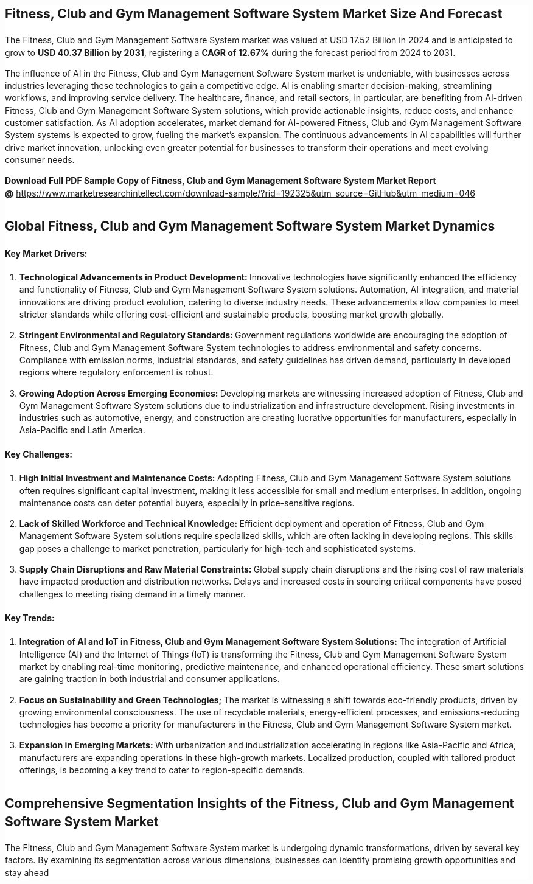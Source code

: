 <h2>Fitness, Club and Gym Management Software System Market Size And Forecast</h2><p>The Fitness, Club and Gym Management Software System market was valued at USD 17.52 Billion in 2024 and is anticipated to grow to <strong>USD 40.37 Billion by 2031</strong>, registering a <strong>CAGR of 12.67%</strong> during the forecast period from 2024 to 2031.</p><p>The influence of AI in the Fitness, Club and Gym Management Software System market is undeniable, with businesses across industries leveraging these technologies to gain a competitive edge. AI is enabling smarter decision-making, streamlining workflows, and improving service delivery. The healthcare, finance, and retail sectors, in particular, are benefiting from AI-driven Fitness, Club and Gym Management Software System solutions, which provide actionable insights, reduce costs, and enhance customer satisfaction. As AI adoption accelerates, market demand for AI-powered Fitness, Club and Gym Management Software System systems is expected to grow, fueling the market’s expansion. The continuous advancements in AI capabilities will further drive market innovation, unlocking even greater potential for businesses to transform their operations and meet evolving consumer needs.</p><p><strong>Download Full PDF Sample Copy of Fitness, Club and Gym Management Software System Market Report @</strong>&nbsp;<a href="https://www.marketresearchintellect.com/download-sample/?rid=192325&amp;utm_source=GitHub&amp;utm_medium=046">https://www.marketresearchintellect.com/download-sample/?rid=192325&amp;utm_source=GitHub&amp;utm_medium=046</a></p><h2>Global Fitness, Club and Gym Management Software System Market Dynamics</h2><h4><strong>Key Market Drivers:</strong></h4><ol><li><p><strong>Technological Advancements in Product Development:&nbsp;</strong>Innovative technologies have significantly enhanced the efficiency and functionality of Fitness, Club and Gym Management Software System solutions. Automation, AI integration, and material innovations are driving product evolution, catering to diverse industry needs. These advancements allow companies to meet stricter standards while offering cost-efficient and sustainable products, boosting market growth globally.</p></li><li><p><strong>Stringent Environmental and Regulatory Standards:&nbsp;</strong>Government regulations worldwide are encouraging the adoption of Fitness, Club and Gym Management Software System technologies to address environmental and safety concerns. Compliance with emission norms, industrial standards, and safety guidelines has driven demand, particularly in developed regions where regulatory enforcement is robust.</p></li><li><p><strong>Growing Adoption Across Emerging Economies:&nbsp;</strong>Developing markets are witnessing increased adoption of Fitness, Club and Gym Management Software System solutions due to industrialization and infrastructure development. Rising investments in industries such as automotive, energy, and construction are creating lucrative opportunities for manufacturers, especially in Asia-Pacific and Latin America.</p></li></ol><h4><strong>Key Challenges:</strong></h4><ol><li><p><strong>High Initial Investment and Maintenance Costs:&nbsp;</strong>Adopting Fitness, Club and Gym Management Software System solutions often requires significant capital investment, making it less accessible for small and medium enterprises. In addition, ongoing maintenance costs can deter potential buyers, especially in price-sensitive regions.</p></li><li><p><strong>Lack of Skilled Workforce and Technical Knowledge:&nbsp;</strong>Efficient deployment and operation of Fitness, Club and Gym Management Software System solutions require specialized skills, which are often lacking in developing regions. This skills gap poses a challenge to market penetration, particularly for high-tech and sophisticated systems.</p></li><li><p><strong>Supply Chain Disruptions and Raw Material Constraints:&nbsp;</strong>Global supply chain disruptions and the rising cost of raw materials have impacted production and distribution networks. Delays and increased costs in sourcing critical components have posed challenges to meeting rising demand in a timely manner.</p></li></ol><h4><strong>Key Trends:</strong></h4><ol><li><p><strong>Integration of AI and IoT in Fitness, Club and Gym Management Software System Solutions:&nbsp;</strong>The integration of Artificial Intelligence (AI) and the Internet of Things (IoT) is transforming the Fitness, Club and Gym Management Software System market by enabling real-time monitoring, predictive maintenance, and enhanced operational efficiency. These smart solutions are gaining traction in both industrial and consumer applications.</p></li><li><p><strong>Focus on Sustainability and Green Technologies;&nbsp;</strong>The market is witnessing a shift towards eco-friendly products, driven by growing environmental consciousness. The use of recyclable materials, energy-efficient processes, and emissions-reducing technologies has become a priority for manufacturers in the Fitness, Club and Gym Management Software System market.</p></li><li><p><strong>Expansion in Emerging Markets:&nbsp;</strong>With urbanization and industrialization accelerating in regions like Asia-Pacific and Africa, manufacturers are expanding operations in these high-growth markets. Localized production, coupled with tailored product offerings, is becoming a key trend to cater to region-specific demands.</p></li></ol><div class="article-main__content" data-test-id="publishing-text-block"><h2>Comprehensive Segmentation Insights of the Fitness, Club and Gym Management Software System Market</h2><p>The Fitness, Club and Gym Management Software System market is undergoing dynamic transformations, driven by several key factors. By examining its segmentation across various dimensions, businesses can identify promising growth opportunities and stay ahead